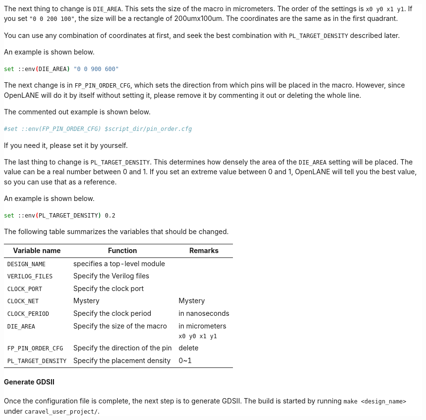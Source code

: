 The next thing to change is `DIE_AREA`. This sets the size of the macro in micrometers. The order of the settings is `x0 y0 x1 y1`. If you set `"0 0 200 100"`, the size will be a rectangle of 200umx100um. The coordinates are the same as in the first quadrant.

You can use any combination of coordinates at first, and seek the best combination with `PL_TARGET_DENSITY` described later.

An example is shown below.
```bash
set ::env(DIE_AREA) "0 0 900 600"
```

The next change is in `FP_PIN_ORDER_CFG`, which sets the direction from which pins will be placed in the macro. However, since OpenLANE will do it by itself without setting it, please remove it by commenting it out or deleting the whole line.

The commented out example is shown below.
```bash
#set ::env(FP_PIN_ORDER_CFG) $script_dir/pin_order.cfg
```

If you need it, please set it by yourself.

The last thing to change is `PL_TARGET_DENSITY`. This determines how densely the area of the `DIE_AREA` setting will be placed. The value can be a real number between 0 and 1. If you set an extreme value between 0 and 1, OpenLANE will tell you the best value, so you can use that as a reference.

An example is shown below.

```bash
set ::env(PL_TARGET_DENSITY) 0.2
```

The following table summarizes the variables that should be changed.

| Variable name | Function | Remarks |
| ------------------- | ---------------------------- | ---- |
| `DESIGN_NAME`       | specifies a top-level module |      |
| `VERILOG_FILES`     | Specify the Verilog files     |      |
| `CLOCK_PORT`        | Specify the clock port |      |
| `CLOCK_NET`         | Mystery           | Mystery |
| `CLOCK_PERIOD`      | Specify the clock period   | in nanoseconds |
| `DIE_AREA`          | Specify the size of the macro      | in micrometers<br>`x0 y0 x1 y1` |
| `FP_PIN_ORDER_CFG`  | Specify the direction of the pin  | delete |
| `PL_TARGET_DENSITY` | Specify the placement density  | 0~1 |



#### Generate GDSII

Once the configuration file is complete, the next step is to generate GDSII. The build is started by running `make <design_name>` under `caravel_user_project/`.
